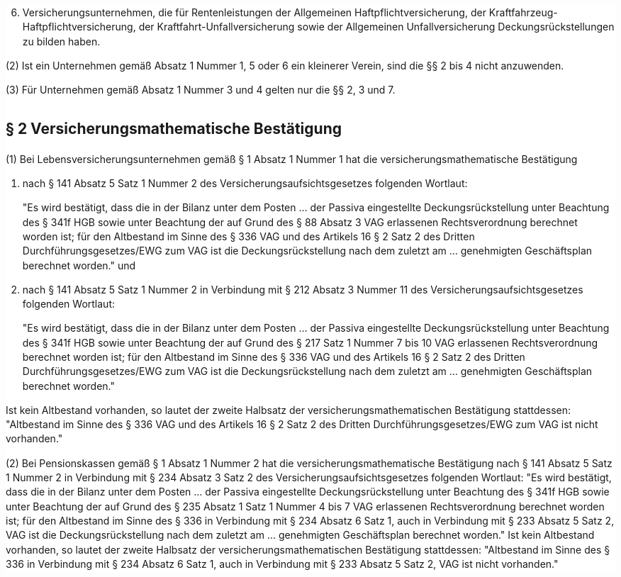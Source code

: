 
6.  Versicherungsunternehmen, die für Rentenleistungen der Allgemeinen Haftpflichtversicherung, der Kraftfahrzeug-Haftpflichtversicherung, der Kraftfahrt-Unfallversicherung sowie der Allgemeinen Unfallversicherung Deckungsrückstellungen zu bilden haben.




(2) Ist ein Unternehmen gemäß Absatz 1 Nummer 1, 5 oder 6 ein kleinerer Verein, sind die §§ 2 bis 4 nicht anzuwenden.

(3) Für Unternehmen gemäß Absatz 1 Nummer 3 und 4 gelten nur die §§ 2, 3 und 7.


## § 2 Versicherungsmathematische Bestätigung

(1) Bei Lebensversicherungsunternehmen gemäß § 1 Absatz 1 Nummer 1 hat die versicherungsmathematische Bestätigung

1.  nach § 141 Absatz 5 Satz 1 Nummer 2 des Versicherungsaufsichtsgesetzes folgenden Wortlaut:

    "Es wird bestätigt, dass die in der Bilanz unter dem Posten … der Passiva eingestellte Deckungsrückstellung unter Beachtung des § 341f HGB sowie unter Beachtung der auf Grund des § 88 Absatz 3 VAG erlassenen Rechtsverordnung berechnet worden ist; für den Altbestand im Sinne des § 336 VAG und des Artikels 16 § 2 Satz 2 des Dritten Durchführungsgesetzes/EWG zum VAG ist die Deckungsrückstellung nach dem zuletzt am … genehmigten Geschäftsplan berechnet worden."                    und


2.  nach § 141 Absatz 5 Satz 1 Nummer 2 in Verbindung mit § 212 Absatz 3 Nummer 11 des Versicherungsaufsichtsgesetzes folgenden Wortlaut:

    "Es wird bestätigt, dass die in der Bilanz unter dem Posten … der Passiva eingestellte Deckungsrückstellung unter Beachtung des § 341f HGB sowie unter Beachtung der auf Grund des § 217 Satz 1 Nummer 7 bis 10 VAG erlassenen Rechtsverordnung berechnet worden ist; für den Altbestand im Sinne des § 336 VAG und des Artikels 16 § 2 Satz 2 des Dritten Durchführungsgesetzes/EWG zum VAG ist die Deckungsrückstellung nach dem zuletzt am … genehmigten Geschäftsplan berechnet worden."



Ist kein Altbestand vorhanden, so lautet der zweite Halbsatz der versicherungsmathematischen Bestätigung stattdessen:
"Altbestand im Sinne des § 336 VAG und des Artikels 16 § 2 Satz 2 des Dritten Durchführungsgesetzes/EWG zum VAG ist nicht vorhanden."

(2) Bei Pensionskassen gemäß § 1 Absatz 1 Nummer 2 hat die versicherungsmathematische Bestätigung nach § 141 Absatz 5 Satz 1 Nummer 2 in Verbindung mit § 234 Absatz 3 Satz 2 des Versicherungsaufsichtsgesetzes folgenden Wortlaut:
"Es wird bestätigt, dass die in der Bilanz unter dem Posten … der Passiva eingestellte Deckungsrückstellung unter Beachtung des § 341f HGB sowie unter Beachtung der auf Grund des
§ 235 Absatz 1 Satz 1                Nummer 4 bis 7 VAG erlassenen Rechtsverordnung berechnet worden ist; für den Altbestand im Sinne des § 336 in Verbindung mit § 234 Absatz 6 Satz 1, auch in Verbindung mit § 233 Absatz 5 Satz 2, VAG ist die Deckungsrückstellung nach dem zuletzt am … genehmigten Geschäftsplan berechnet worden."
Ist kein Altbestand vorhanden, so lautet der zweite Halbsatz der versicherungsmathematischen Bestätigung stattdessen:
"Altbestand im Sinne des § 336 in Verbindung mit § 234 Absatz 6 Satz 1, auch in Verbindung mit § 233 Absatz 5 Satz 2, VAG ist nicht vorhanden."
